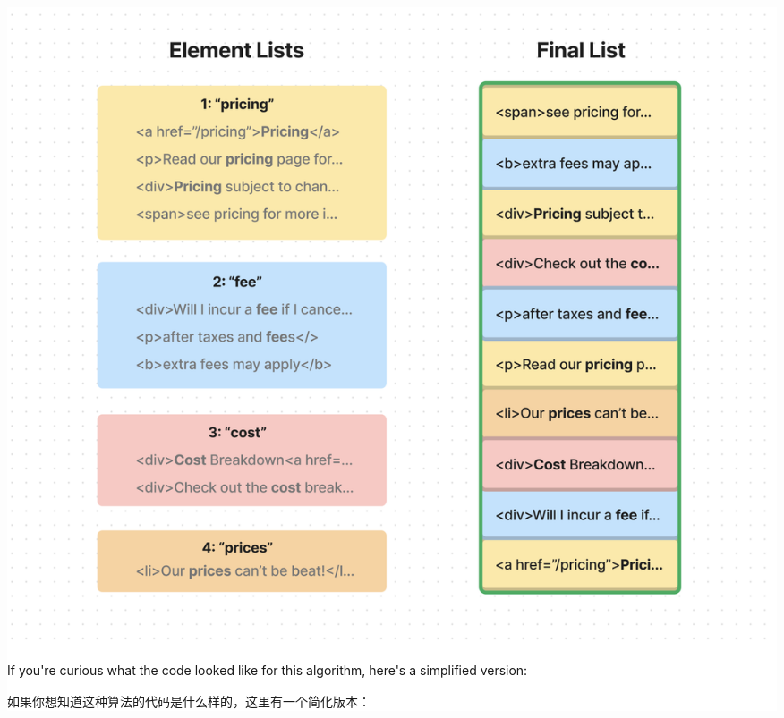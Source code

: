 ![Final list](final-list.png)

If you're curious what the code looked like for this algorithm, here's a simplified version:  

如果你想知道这种算法的代码是什么样的，这里有一个简化版本：
